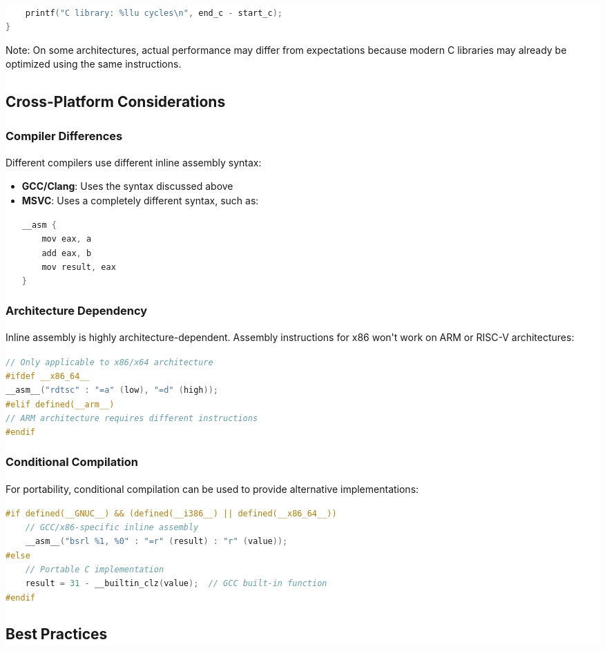 ```c
    printf("C library: %llu cycles\n", end_c - start_c);
}
```

Note: On some architectures, actual performance may differ from expectations because modern C libraries may already be optimized using the same instructions.

## Cross-Platform Considerations

### Compiler Differences

Different compilers use different inline assembly syntax:

- **GCC/Clang**: Uses the syntax discussed above
- **MSVC**: Uses a completely different syntax, such as:
  ```c
  __asm {
      mov eax, a
      add eax, b
      mov result, eax
  }
  ```

### Architecture Dependency

Inline assembly is highly architecture-dependent. Assembly instructions for x86 won't work on ARM or RISC-V architectures:

```c
// Only applicable to x86/x64 architecture
#ifdef __x86_64__
__asm__("rdtsc" : "=a" (low), "=d" (high));
#elif defined(__arm__)
// ARM architecture requires different instructions
#endif
```

### Conditional Compilation

For portability, conditional compilation can be used to provide alternative implementations:

```c
#if defined(__GNUC__) && (defined(__i386__) || defined(__x86_64__))
    // GCC/x86-specific inline assembly
    __asm__("bsrl %1, %0" : "=r" (result) : "r" (value));
#else
    // Portable C implementation
    result = 31 - __builtin_clz(value);  // GCC built-in function
#endif
```

## Best Practices
